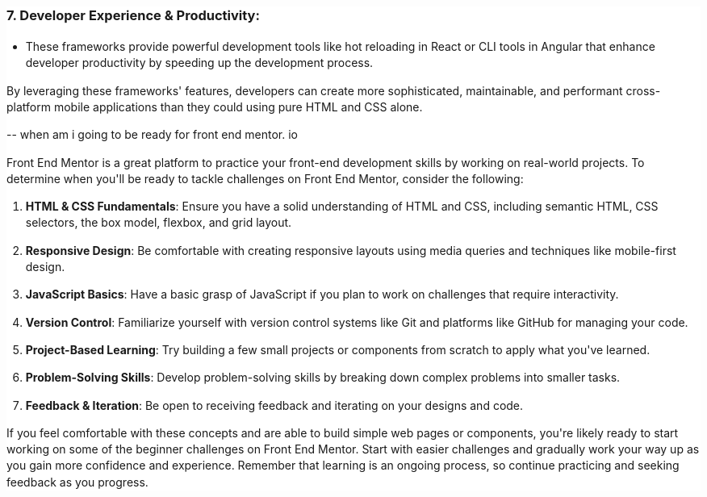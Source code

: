 ### 7. **Developer Experience & Productivity**:
- These frameworks provide powerful development tools like hot reloading in React or CLI tools in Angular that enhance developer productivity by speeding up the development process.

By leveraging these frameworks' features, developers can create more sophisticated, maintainable, and performant cross-platform mobile applications than they could using pure HTML and CSS alone.

--
when am i going to be ready for front end mentor. io

 Front End Mentor is a great platform to practice your front-end development skills by working on real-world projects. To determine when you'll be ready to tackle challenges on Front End Mentor, consider the following:

1. **HTML & CSS Fundamentals**: Ensure you have a solid understanding of HTML and CSS, including semantic HTML, CSS selectors, the box model, flexbox, and grid layout.

2. **Responsive Design**: Be comfortable with creating responsive layouts using media queries and techniques like mobile-first design.

3. **JavaScript Basics**: Have a basic grasp of JavaScript if you plan to work on challenges that require interactivity.

4. **Version Control**: Familiarize yourself with version control systems like Git and platforms like GitHub for managing your code.

5. **Project-Based Learning**: Try building a few small projects or components from scratch to apply what you've learned.

6. **Problem-Solving Skills**: Develop problem-solving skills by breaking down complex problems into smaller tasks.

7. **Feedback & Iteration**: Be open to receiving feedback and iterating on your designs and code.

If you feel comfortable with these concepts and are able to build simple web pages or components, you're likely ready to start working on some of the beginner challenges on Front End Mentor. Start with easier challenges and gradually work your way up as you gain more confidence and experience. Remember that learning is an ongoing process, so continue practicing and seeking feedback as you progress.